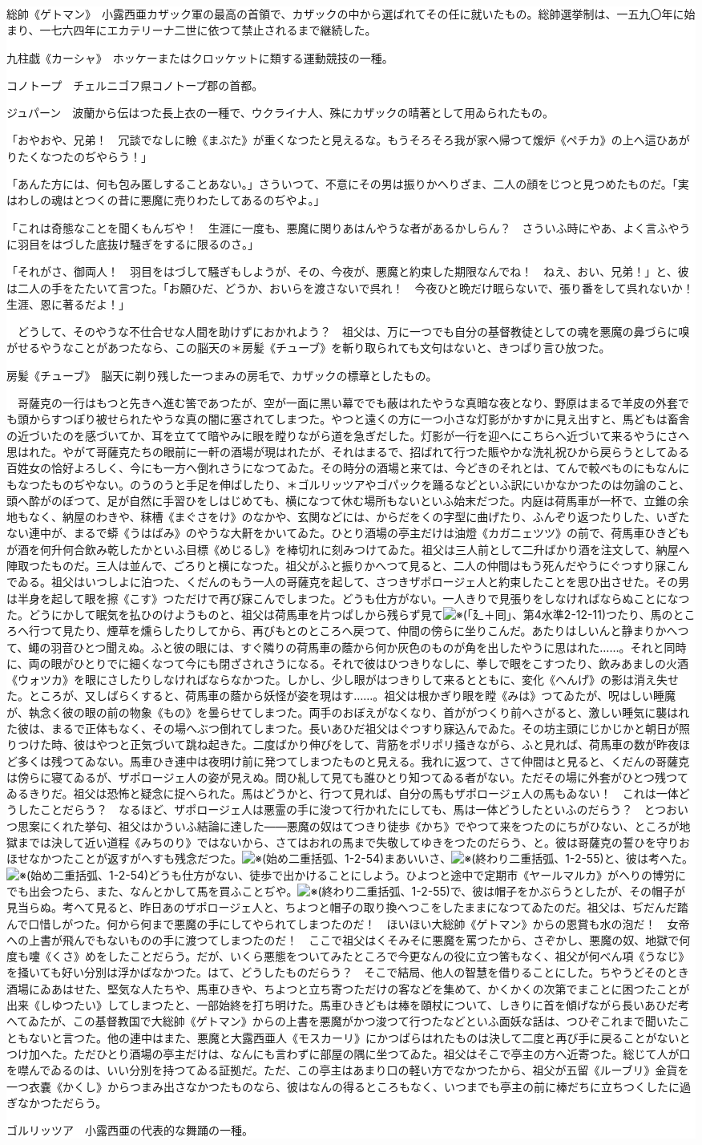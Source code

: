総帥《ゲトマン》　小露西亜カザック軍の最高の首領で、カザックの中から選ばれてその任に就いたもの。総帥選挙制は、一五九〇年に始まり、一七六四年にエカテリーナ二世に依つて禁止されるまで継続した。

九柱戯《カーシャ》　ホッケーまたはクロッケットに類する運動競技の一種。

コノトープ　チェルニゴフ県コノトープ郡の首都。

ジュパーン　波蘭から伝はつた長上衣の一種で、ウクライナ人、殊にカザックの晴著として用ゐられたもの。

「おやおや、兄弟！　冗談でなしに瞼《まぶた》が重くなつたと見えるな。もうそろそろ我が家へ帰つて煖炉《ペチカ》の上へ這ひあがりたくなつたのぢやらう！」

「あんた方には、何も包み匿しすることあない。」さういつて、不意にその男は振りかへりざま、二人の顔をじつと見つめたものだ。「実はわしの魂はとつくの昔に悪魔に売りわたしてあるのぢやよ。」

「これは奇態なことを聞くもんぢや！　生涯に一度も、悪魔に関りあはんやうな者があるかしらん？　さういふ時にやあ、よく言ふやうに羽目をはづした底抜け騒ぎをするに限るのさ。」

「それがさ、御両人！　羽目をはづして騒ぎもしようが、その、今夜が、悪魔と約束した期限なんでね！　ねえ、おい、兄弟！」と、彼は二人の手をたたいて言つた。「お願ひだ、どうか、おいらを渡さないで呉れ！　今夜ひと晩だけ眠らないで、張り番をして呉れないか！　生涯、恩に著るだよ！」

　どうして、そのやうな不仕合せな人間を助けずにおかれよう？　祖父は、万に一つでも自分の基督教徒としての魂を悪魔の鼻づらに嗅がせるやうなことがあつたなら、この脳天の＊房髪《チューブ》を斬り取られても文句はないと、きつぱり言ひ放つた。

房髪《チューブ》　脳天に剃り残した一つまみの房毛で、カザックの標章としたもの。

　哥薩克の一行はもつと先きへ進む筈であつたが、空が一面に黒い幕ででも蔽はれたやうな真暗な夜となり、野原はまるで羊皮の外套でも頭からすつぽり被せられたやうな真の闇に塞されてしまつた。やつと遠くの方に一つ小さな灯影がかすかに見え出すと、馬どもは畜舎の近づいたのを感づいてか、耳を立てて暗やみに眼を瞠りながら道を急ぎだした。灯影が一行を迎へにこちらへ近づいて来るやうにさへ思はれた。やがて哥薩克たちの眼前に一軒の酒場が現はれたが、それはまるで、招ばれて行つた賑やかな洗礼祝ひから戻らうとしてゐる百姓女の恰好よろしく、今にも一方へ倒れさうになつてゐた。その時分の酒場と来ては、今どきのそれとは、てんで較べものにもなんにもなつたものぢやない。のうのうと手足を伸ばしたり、＊ゴルリッツアやゴパックを踊るなどといふ訳にいかなかつたのは勿論のこと、頭へ酔がのぼつて、足が自然に手習ひをしはじめても、横になつて休む場所もないといふ始末だつた。内庭は荷馬車が一杯で、立錐の余地もなく、納屋のわきや、秣槽《まぐさをけ》のなかや、玄関などには、からだをくの字型に曲げたり、ふんぞり返つたりした、いぎたない連中が、まるで蟒《うはばみ》のやうな大鼾をかいてゐた。ひとり酒場の亭主だけは油燈《カガニェツツ》の前で、荷馬車ひきどもが酒を何升何合飲み乾したかといふ目標《めじるし》を棒切れに刻みつけてゐた。祖父は三人前として二升ばかり酒を注文して、納屋へ陣取つたものだ。三人は並んで、ごろりと横になつた。祖父がふと振りかへつて見ると、二人の仲間はもう死んだやうにぐつすり寐こんでゐる。祖父はいつしよに泊つた、くだんのもう一人の哥薩克を起して、さつきザポロージェ人と約束したことを思ひ出させた。その男は半身を起して眼を擦《こす》つただけで再び寐こんでしまつた。どうも仕方がない。一人きりで見張りをしなければならぬことになつた。どうにかして眠気を払ひのけようものと、祖父は荷馬車を片つぱしから残らず見て![※(「廴＋囘」、第4水準2-12-11)](https://www.aozora.gr.jp/cards/000207/files/../../../gaiji/2-12/2-12-11.png)つたり、馬のところへ行つて見たり、煙草を燻らしたりしてから、再びもとのところへ戻つて、仲間の傍らに坐りこんだ。あたりはしいんと静まりかへつて、蠅の羽音ひとつ聞えぬ。ふと彼の眼には、すぐ隣りの荷馬車の蔭から何か灰色のものが角を出したやうに思はれた……。それと同時に、両の眼がひとりでに細くなつて今にも閉ざされさうになる。それで彼はひつきりなしに、拳しで眼をこすつたり、飲みあましの火酒《ウォツカ》を眼にさしたりしなければならなかつた。しかし、少し眼がはつきりして来るとともに、変化《へんげ》の影は消え失せた。ところが、又しばらくすると、荷馬車の蔭から妖怪が姿を現はす……。祖父は根かぎり眼を瞠《みは》つてゐたが、呪はしい睡魔が、執念く彼の眼の前の物象《もの》を曇らせてしまつた。両手のおぼえがなくなり、首ががつくり前へさがると、激しい睡気に襲はれた彼は、まるで正体もなく、その場へぶつ倒れてしまつた。長いあひだ祖父はぐつすり寐込んでゐた。その坊主頭にじかじかと朝日が照りつけた時、彼はやつと正気づいて跳ね起きた。二度ばかり伸びをして、背筋をポリポリ掻きながら、ふと見れば、荷馬車の数が昨夜ほど多くは残つてゐない。馬車ひき連中は夜明け前に発つてしまつたものと見える。我れに返つて、さて仲間はと見ると、くだんの哥薩克は傍らに寝てゐるが、ザポロージェ人の姿が見えぬ。問ひ糺して見ても誰ひとり知つてゐる者がない。ただその場に外套がひとつ残つてゐるきりだ。祖父は恐怖と疑念に捉へられた。馬はどうかと、行つて見れば、自分の馬もザポロージェ人の馬もゐない！　これは一体どうしたことだらう？　なるほど、ザポロージェ人は悪霊の手に浚つて行かれたにしても、馬は一体どうしたといふのだらう？　とつおいつ思案にくれた挙句、祖父はかういふ結論に達した――悪魔の奴はてつきり徒歩《かち》でやつて来をつたのにちがひない、ところが地獄までは決して近い道程《みちのり》ではないから、さてはおれの馬まで失敬してゆきをつたのだらう、と。彼は哥薩克の誓ひを守りおほせなかつたことが返すがへすも残念だつた。![※(始め二重括弧、1-2-54)](https://www.aozora.gr.jp/cards/000207/files/../../../gaiji/1-02/1-02-54.png)まあいいさ、![※(終わり二重括弧、1-2-55)](https://www.aozora.gr.jp/cards/000207/files/../../../gaiji/1-02/1-02-55.png)と、彼は考へた。![※(始め二重括弧、1-2-54)](https://www.aozora.gr.jp/cards/000207/files/../../../gaiji/1-02/1-02-54.png)どうも仕方がない、徒歩で出かけることにしよう。ひよつと途中で定期市《ヤールマルカ》がへりの博労にでも出会つたら、また、なんとかして馬を買ふことぢや。![※(終わり二重括弧、1-2-55)](https://www.aozora.gr.jp/cards/000207/files/../../../gaiji/1-02/1-02-55.png)で、彼は帽子をかぶらうとしたが、その帽子が見当らぬ。考へて見ると、昨日あのザポロージェ人と、ちよつと帽子の取り換へつこをしたままになつてゐたのだ。祖父は、ぢだんだ踏んで口惜しがつた。何から何まで悪魔の手にしてやられてしまつたのだ！　ほいほい大総帥《ゲトマン》からの恩賞も水の泡だ！　女帝への上書が飛んでもないものの手に渡つてしまつたのだ！　ここで祖父はくそみそに悪魔を罵つたから、さぞかし、悪魔の奴、地獄で何度も嚔《くさ》めをしたことだらう。だが、いくら悪態をついてみたところで今更なんの役に立つ筈もなく、祖父が何べん項《うなじ》を掻いても好い分別は浮かばなかつた。はて、どうしたものだらう？　そこで結局、他人の智慧を借りることにした。ちやうどそのとき酒場にゐあはせた、堅気な人たちや、馬車ひきや、ちよつと立ち寄つただけの客などを集めて、かくかくの次第でまことに困つたことが出来《しゆつたい》してしまつたと、一部始終を打ち明けた。馬車ひきどもは棒を頤杖について、しきりに首を傾げながら長いあひだ考へてゐたが、この基督教国で大総帥《ゲトマン》からの上書を悪魔がかつ浚つて行つたなどといふ面妖な話は、つひぞこれまで聞いたこともないと言つた。他の連中はまた、悪魔と大露西亜人《モスカーリ》にかつぱらはれたものは決して二度と再び手に戻ることがないとつけ加へた。ただひとり酒場の亭主だけは、なんにも言わずに部屋の隅に坐つてゐた。祖父はそこで亭主の方へ近寄つた。総じて人が口を噤んでゐるのは、いい分別を持つてゐる証拠だ。ただ、この亭主はあまり口の軽い方でなかつたから、祖父が五留《ルーブリ》金貨を一つ衣嚢《かくし》からつまみ出さなかつたものなら、彼はなんの得るところもなく、いつまでも亭主の前に棒だちに立ちつくしたに過ぎなかつただらう。

ゴルリッツア　小露西亜の代表的な舞踊の一種。
